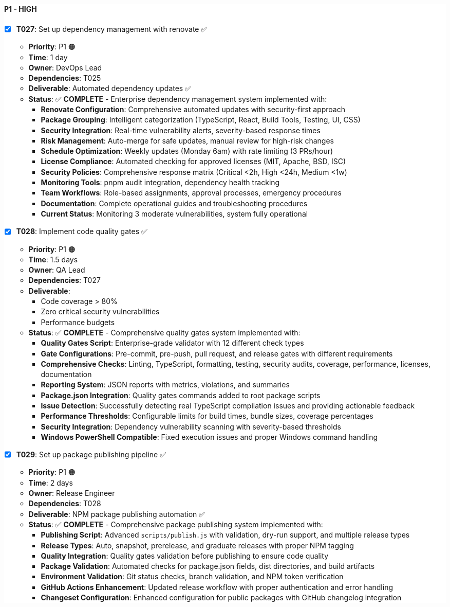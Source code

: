 #### **P1 - HIGH**

- [x] **T027**: Set up dependency management with renovate ✅
  - **Priority**: P1 🟠
  - **Time**: 1 day
  - **Owner**: DevOps Lead
  - **Dependencies**: T025
  - **Deliverable**: Automated dependency updates ✅
  - **Status**: ✅ **COMPLETE** - Enterprise dependency management system implemented with:
    - **Renovate Configuration**: Comprehensive automated updates with security-first approach
    - **Package Grouping**: Intelligent categorization (TypeScript, React, Build Tools, Testing, UI, CSS)
    - **Security Integration**: Real-time vulnerability alerts, severity-based response times
    - **Risk Management**: Auto-merge for safe updates, manual review for high-risk changes
    - **Schedule Optimization**: Weekly updates (Monday 6am) with rate limiting (3 PRs/hour)
    - **License Compliance**: Automated checking for approved licenses (MIT, Apache, BSD, ISC)
    - **Security Policies**: Comprehensive response matrix (Critical <2h, High <24h, Medium <1w)
    - **Monitoring Tools**: pnpm audit integration, dependency health tracking
    - **Team Workflows**: Role-based assignments, approval processes, emergency procedures
    - **Documentation**: Complete operational guides and troubleshooting procedures
    - **Current Status**: Monitoring 3 moderate vulnerabilities, system fully operational

- [x] **T028**: Implement code quality gates ✅
  - **Priority**: P1 🟠
  - **Time**: 1.5 days
  - **Owner**: QA Lead
  - **Dependencies**: T027
  - **Deliverable**: 
    - Code coverage > 80%
    - Zero critical security vulnerabilities
    - Performance budgets
  - **Status**: ✅ **COMPLETE** - Comprehensive quality gates system implemented with:
    - **Quality Gates Script**: Enterprise-grade validator with 12 different check types
    - **Gate Configurations**: Pre-commit, pre-push, pull request, and release gates with different requirements
    - **Comprehensive Checks**: Linting, TypeScript, formatting, testing, security audits, coverage, performance, licenses, documentation
    - **Reporting System**: JSON reports with metrics, violations, and summaries
    - **Package.json Integration**: Quality gates commands added to root package scripts
    - **Issue Detection**: Successfully detecting real TypeScript compilation issues and providing actionable feedback
    - **Performance Thresholds**: Configurable limits for build times, bundle sizes, coverage percentages
    - **Security Integration**: Dependency vulnerability scanning with severity-based thresholds
    - **Windows PowerShell Compatible**: Fixed execution issues and proper Windows command handling

- [x] **T029**: Set up package publishing pipeline ✅
  - **Priority**: P1 🟠
  - **Time**: 2 days
  - **Owner**: Release Engineer
  - **Dependencies**: T028
  - **Deliverable**: NPM package publishing automation ✅
  - **Status**: ✅ **COMPLETE** - Comprehensive package publishing system implemented with:
    - **Publishing Script**: Advanced `scripts/publish.js` with validation, dry-run support, and multiple release types
    - **Release Types**: Auto, snapshot, prerelease, and graduate releases with proper NPM tagging
    - **Quality Integration**: Quality gates validation before publishing to ensure code quality
    - **Package Validation**: Automated checks for package.json fields, dist directories, and build artifacts
    - **Environment Validation**: Git status checks, branch validation, and NPM token verification
    - **GitHub Actions Enhancement**: Updated release workflow with proper authentication and error handling
    - **Changeset Configuration**: Enhanced configuration for public packages with GitHub changelog integration